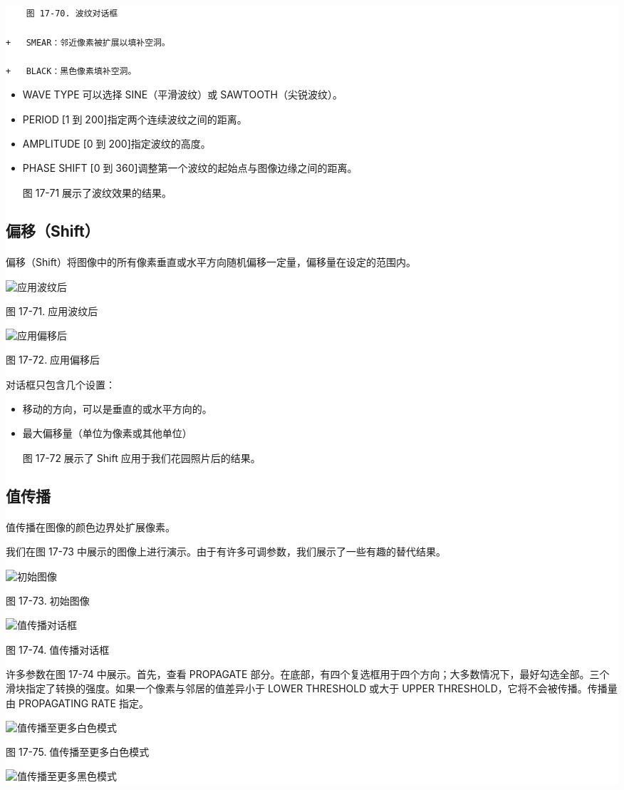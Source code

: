        图 17-70. 波纹对话框

    +   SMEAR：邻近像素被扩展以填补空洞。

    +   BLACK：黑色像素填补空洞。

+   WAVE TYPE 可以选择 SINE（平滑波纹）或 SAWTOOTH（尖锐波纹）。

+   PERIOD [1 到 200]指定两个连续波纹之间的距离。

+   AMPLITUDE [0 到 200]指定波纹的高度。

+   PHASE SHIFT [0 到 360]调整第一个波纹的起始点与图像边缘之间的距离。

    图 17-71 展示了波纹效果的结果。

## 偏移（Shift）

偏移（Shift）将图像中的所有像素垂直或水平方向随机偏移一定量，偏移量在设定的范围内。

![应用波纹后](img/httpatomoreillycomsourcenostarchimages1456616.png.jpg)

图 17-71. 应用波纹后

![应用偏移后](img/httpatomoreillycomsourcenostarchimages1456618.png.jpg)

图 17-72. 应用偏移后

对话框只包含几个设置：

+   移动的方向，可以是垂直的或水平方向的。

+   最大偏移量（单位为像素或其他单位）

    图 17-72 展示了 Shift 应用于我们花园照片后的结果。

## 值传播

值传播在图像的颜色边界处扩展像素。

我们在图 17-73 中展示的图像上进行演示。由于有许多可调参数，我们展示了一些有趣的替代结果。

![初始图像](img/httpatomoreillycomsourcenostarchimages1456620.png.jpg)

图 17-73. 初始图像

![值传播对话框](img/httpatomoreillycomsourcenostarchimages1456622.png.jpg)

图 17-74. 值传播对话框

许多参数在图 17-74 中展示。首先，查看 PROPAGATE 部分。在底部，有四个复选框用于四个方向；大多数情况下，最好勾选全部。三个滑块指定了转换的强度。如果一个像素与邻居的值差异小于 LOWER THRESHOLD 或大于 UPPER THRESHOLD，它将不会被传播。传播量由 PROPAGATING RATE 指定。

![值传播至更多白色模式](img/httpatomoreillycomsourcenostarchimages1456624.png.jpg)

图 17-75. 值传播至更多白色模式

![值传播至更多黑色模式](img/httpatomoreillycomsourcenostarchimages1456626.png.jpg)
